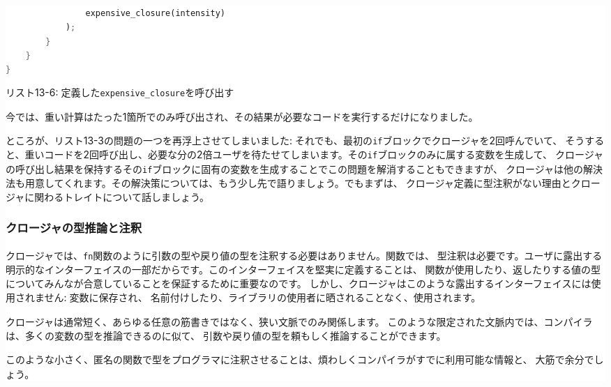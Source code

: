 ```rust
                expensive_closure(intensity)
            );
        }
    }
}
```




<span class="caption">リスト13-6: 定義した`expensive_closure`を呼び出す</span>






今では、重い計算はたった1箇所でのみ呼び出され、その結果が必要なコードを実行するだけになりました。










ところが、リスト13-3の問題の一つを再浮上させてしまいました: それでも、最初の`if`ブロックでクロージャを2回呼んでいて、
そうすると、重いコードを2回呼び出し、必要な分の2倍ユーザを待たせてしまいます。その`if`ブロックのみに属する変数を生成して、
クロージャの呼び出し結果を保持するその`if`ブロックに固有の変数を生成することでこの問題を解消することもできますが、
クロージャは他の解決法も用意してくれます。その解決策については、もう少し先で語りましょう。でもまずは、
クロージャ定義に型注釈がない理由とクロージャに関わるトレイトについて話しましょう。



### クロージャの型推論と注釈









クロージャでは、`fn`関数のように引数の型や戻り値の型を注釈する必要はありません。関数では、
型注釈は必要です。ユーザに露出する明示的なインターフェイスの一部だからです。このインターフェイスを堅実に定義することは、
関数が使用したり、返したりする値の型についてみんなが合意していることを保証するために重要なのです。
しかし、クロージャはこのような露出するインターフェイスには使用されません: 変数に保存され、
名前付けしたり、ライブラリの使用者に晒されることなく、使用されます。






クロージャは通常短く、あらゆる任意の筋書きではなく、狭い文脈でのみ関係します。
このような限定された文脈内では、コンパイラは、多くの変数の型を推論できるのに似て、
引数や戻り値の型を頼もしく推論することができます。





このような小さく、匿名の関数で型をプログラマに注釈させることは、煩わしくコンパイラがすでに利用可能な情報と、
大筋で余分でしょう。


